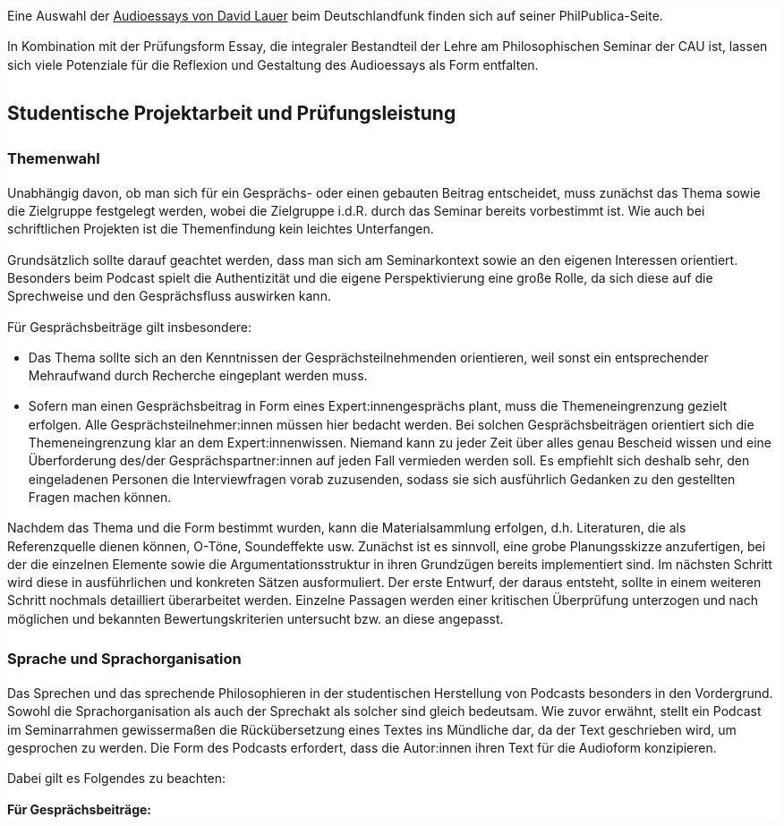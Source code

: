 Eine Auswahl der [Audioessays von David Lauer](https://philpublica.de/Publizierte_Philosophie/Personen/8538c287-b47b-46e4-8080-e74d97bf855f) beim Deutschlandfunk finden sich auf seiner PhilPublica-Seite. 

In Kombination mit der Prüfungsform Essay, die integraler Bestandteil der Lehre am Philosophischen Seminar der CAU ist, lassen sich viele Potenziale für die Reflexion und Gestaltung des Audioessays als Form entfalten.

## Studentische Projektarbeit und Prüfungsleistung

### Themenwahl
  
Unabhängig davon, ob man sich für ein Gesprächs- oder einen gebauten Beitrag entscheidet, muss zunächst das Thema sowie die Zielgruppe festgelegt werden, wobei die Zielgruppe i.d.R. durch das Seminar bereits vorbestimmt ist. Wie auch bei schriftlichen Projekten ist die Themenfindung kein leichtes Unterfangen. 

Grundsätzlich sollte darauf geachtet werden, dass man sich am Seminarkontext sowie an den eigenen Interessen orientiert. Besonders beim Podcast spielt die Authentizität und die eigene Perspektivierung eine große Rolle, da sich diese auf die Sprechweise und den Gesprächsfluss auswirken kann.

Für Gesprächsbeiträge gilt insbesondere: 

* Das Thema sollte sich an den Kenntnissen der Gesprächsteilnehmenden orientieren, weil sonst ein entsprechender Mehraufwand durch Recherche eingeplant werden muss. 

* Sofern man einen Gesprächsbeitrag in Form eines Expert:innengesprächs plant, muss die Themeneingrenzung gezielt erfolgen. Alle Gesprächsteilnehmer:innen müssen hier bedacht werden. Bei solchen Gesprächsbeiträgen orientiert sich die Themeneingrenzung klar an dem Expert:innenwissen. Niemand kann zu jeder Zeit über alles genau Bescheid wissen und eine Überforderung des/der Gesprächspartner:innen auf jeden Fall vermieden werden soll. Es empfiehlt sich deshalb sehr, den eingeladenen Personen die Interviewfragen vorab zuzusenden, sodass sie sich ausführlich Gedanken zu den gestellten Fragen machen können.

Nachdem das Thema und die Form bestimmt wurden, kann die Materialsammlung erfolgen, d.h. Literaturen, die als Referenzquelle dienen können, O-Töne, Soundeffekte usw. Zunächst ist es sinnvoll, eine grobe Planungsskizze anzufertigen, bei der die einzelnen Elemente sowie die Argumentationsstruktur in ihren Grundzügen bereits implementiert sind. Im nächsten Schritt wird diese in ausführlichen und konkreten Sätzen ausformuliert. Der erste Entwurf, der daraus entsteht, sollte in einem weiteren Schritt nochmals detailliert überarbeitet werden. Einzelne Passagen werden einer kritischen Überprüfung unterzogen und nach möglichen und bekannten Bewertungskriterien untersucht bzw. an diese angepasst.

### Sprache und Sprachorganisation


Das Sprechen und das sprechende Philosophieren in der studentischen Herstellung von Podcasts besonders in den Vordergrund. Sowohl die Sprachorganisation als auch der Sprechakt als solcher sind gleich bedeutsam. Wie zuvor erwähnt, stellt ein Podcast im Seminarrahmen gewissermaßen die Rückübersetzung eines Textes ins Mündliche dar, da der Text geschrieben wird, um gesprochen zu werden. Die Form des Podcasts erfordert, dass die Autor:innen ihren Text für die Audioform konzipieren. 

Dabei gilt es Folgendes zu beachten: 

**Für Gesprächsbeiträge:**
